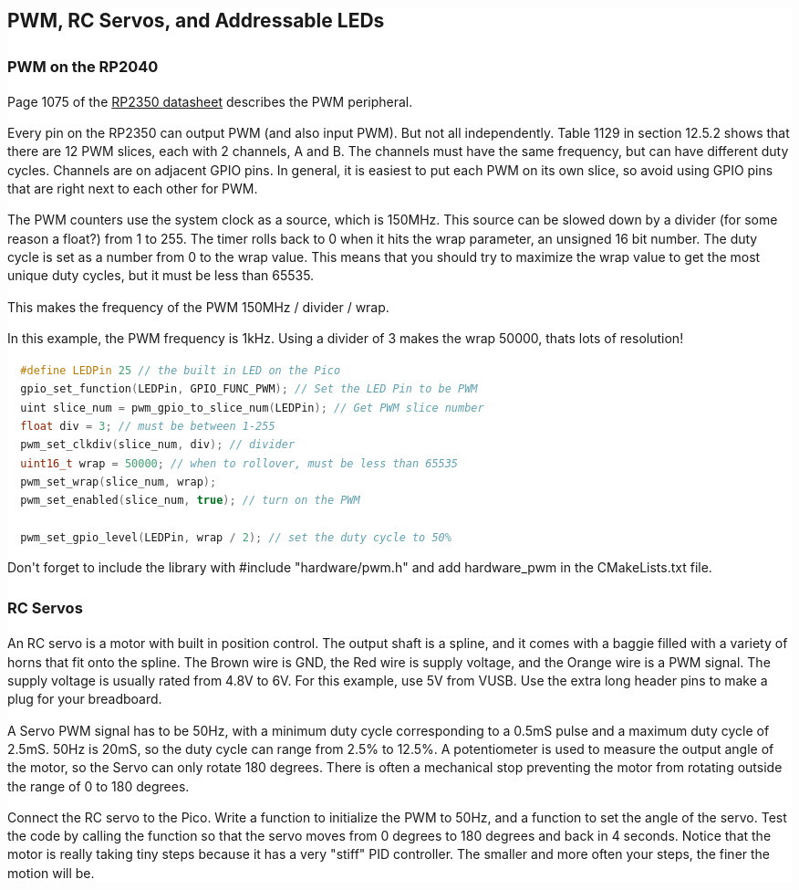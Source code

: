 ## PWM, RC Servos, and Addressable LEDs

### PWM on the RP2040

Page 1075 of the [RP2350 datasheet](https://datasheets.raspberrypi.com/rp2350/rp2350-datasheet.pdf) describes the PWM peripheral.  

Every pin on the RP2350 can output PWM (and also input PWM). But not all independently. Table 1129 in section 12.5.2 shows that there are 12 PWM slices, each with 2 channels, A and B. The channels must have the same frequency, but can have different duty cycles. Channels are on adjacent GPIO pins. In general, it is easiest to put each PWM on its own slice, so avoid using GPIO pins that are right next to each other for PWM.  

The PWM counters use the system clock as a source, which is 150MHz. This source can be slowed down by a divider (for some reason a float?) from 1 to 255. The timer rolls back to 0 when it hits the wrap parameter, an unsigned 16 bit number. The duty cycle is set as a number from 0 to the wrap value. This means that you should try to maximize the wrap value to get the most unique duty cycles, but it must be less than 65535.  

This makes the frequency of the PWM 150MHz / divider / wrap.  

In this example, the PWM frequency is 1kHz. Using a divider of 3 makes the wrap 50000, thats lots of resolution!  

```c
  #define LEDPin 25 // the built in LED on the Pico
  gpio_set_function(LEDPin, GPIO_FUNC_PWM); // Set the LED Pin to be PWM
  uint slice_num = pwm_gpio_to_slice_num(LEDPin); // Get PWM slice number
  float div = 3; // must be between 1-255
  pwm_set_clkdiv(slice_num, div); // divider
  uint16_t wrap = 50000; // when to rollover, must be less than 65535
  pwm_set_wrap(slice_num, wrap);
  pwm_set_enabled(slice_num, true); // turn on the PWM

  pwm_set_gpio_level(LEDPin, wrap / 2); // set the duty cycle to 50%
```

Don't forget to include the library with #include "hardware/pwm.h" and add hardware_pwm in the CMakeLists.txt file.

### RC Servos
An RC servo is a motor with built in position control. The output shaft is a spline, and it comes with a baggie filled with a variety of horns that fit onto the spline. The Brown wire is GND, the Red wire is supply voltage, and the Orange wire is a PWM signal. The supply voltage is usually rated from 4.8V to 6V. For this example, use 5V from VUSB. Use the extra long header pins to make a plug for your breadboard.  

A Servo PWM signal has to be 50Hz, with a minimum duty cycle corresponding to a 0.5mS pulse and a maximum duty cycle of 2.5mS. 50Hz is 20mS, so the duty cycle can range from 2.5% to 12.5%. A potentiometer is used to measure the output angle of the motor, so the Servo can only rotate 180 degrees. There is often a mechanical stop preventing the motor from rotating outside the range of 0 to 180 degrees.  

Connect the RC servo to the Pico. Write a function to initialize the PWM to 50Hz, and a function to set the angle of the servo. Test the code by calling the function so that the servo moves from 0 degrees to 180 degrees and back in 4 seconds. Notice that the motor is really taking tiny steps because it has a very "stiff" PID controller. The smaller and more often your steps, the finer the motion will be.  
